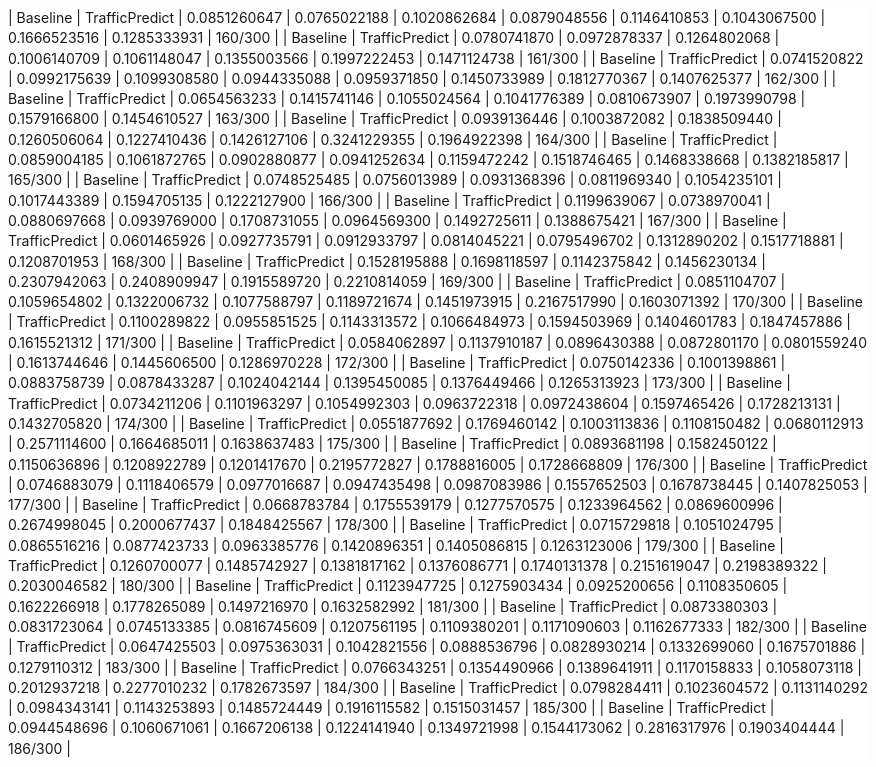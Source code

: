 | Baseline | TrafficPredict |    0.0851260647     |    0.0765022188     |    0.1020862684     |    0.0879048556     |    0.1146410853     |    0.1043067500     |    0.1666523516     |    0.1285333931     | 160/300 |
| Baseline | TrafficPredict |    0.0780741870     |    0.0972878337     |    0.1264802068     |    0.1006140709     |    0.1061148047     |    0.1355003566     |    0.1997222453     |    0.1471124738     | 161/300 |
| Baseline | TrafficPredict |    0.0741520822     |    0.0992175639     |    0.1099308580     |    0.0944335088     |    0.0959371850     |    0.1450733989     |    0.1812770367     |    0.1407625377     | 162/300 |
| Baseline | TrafficPredict |    0.0654563233     |    0.1415741146     |    0.1055024564     |    0.1041776389     |    0.0810673907     |    0.1973990798     |    0.1579166800     |    0.1454610527     | 163/300 |
| Baseline | TrafficPredict |    0.0939136446     |    0.1003872082     |    0.1838509440     |    0.1260506064     |    0.1227410436     |    0.1426127106     |    0.3241229355     |    0.1964922398     | 164/300 |
| Baseline | TrafficPredict |    0.0859004185     |    0.1061872765     |    0.0902880877     |    0.0941252634     |    0.1159472242     |    0.1518746465     |    0.1468338668     |    0.1382185817     | 165/300 |
| Baseline | TrafficPredict |    0.0748525485     |    0.0756013989     |    0.0931368396     |    0.0811969340     |    0.1054235101     |    0.1017443389     |    0.1594705135     |    0.1222127900     | 166/300 |
| Baseline | TrafficPredict |    0.1199639067     |    0.0738970041     |    0.0880697668     |    0.0939769000     |    0.1708731055     |    0.0964569300     |    0.1492725611     |    0.1388675421     | 167/300 |
| Baseline | TrafficPredict |    0.0601465926     |    0.0927735791     |    0.0912933797     |    0.0814045221     |    0.0795496702     |    0.1312890202     |    0.1517718881     |    0.1208701953     | 168/300 |
| Baseline | TrafficPredict |    0.1528195888     |    0.1698118597     |    0.1142375842     |    0.1456230134     |    0.2307942063     |    0.2408909947     |    0.1915589720     |    0.2210814059     | 169/300 |
| Baseline | TrafficPredict |    0.0851104707     |    0.1059654802     |    0.1322006732     |    0.1077588797     |    0.1189721674     |    0.1451973915     |    0.2167517990     |    0.1603071392     | 170/300 |
| Baseline | TrafficPredict |    0.1100289822     |    0.0955851525     |    0.1143313572     |    0.1066484973     |    0.1594503969     |    0.1404601783     |    0.1847457886     |    0.1615521312     | 171/300 |
| Baseline | TrafficPredict |    0.0584062897     |    0.1137910187     |    0.0896430388     |    0.0872801170     |    0.0801559240     |    0.1613744646     |    0.1445606500     |    0.1286970228     | 172/300 |
| Baseline | TrafficPredict |    0.0750142336     |    0.1001398861     |    0.0883758739     |    0.0878433287     |    0.1024042144     |    0.1395450085     |    0.1376449466     |    0.1265313923     | 173/300 |
| Baseline | TrafficPredict |    0.0734211206     |    0.1101963297     |    0.1054992303     |    0.0963722318     |    0.0972438604     |    0.1597465426     |    0.1728213131     |    0.1432705820     | 174/300 |
| Baseline | TrafficPredict |    0.0551877692     |    0.1769460142     |    0.1003113836     |    0.1108150482     |    0.0680112913     |    0.2571114600     |    0.1664685011     |    0.1638637483     | 175/300 |
| Baseline | TrafficPredict |    0.0893681198     |    0.1582450122     |    0.1150636896     |    0.1208922789     |    0.1201417670     |    0.2195772827     |    0.1788816005     |    0.1728668809     | 176/300 |
| Baseline | TrafficPredict |    0.0746883079     |    0.1118406579     |    0.0977016687     |    0.0947435498     |    0.0987083986     |    0.1557652503     |    0.1678738445     |    0.1407825053     | 177/300 |
| Baseline | TrafficPredict |    0.0668783784     |    0.1755539179     |    0.1277570575     |    0.1233964562     |    0.0869600996     |    0.2674998045     |    0.2000677437     |    0.1848425567     | 178/300 |
| Baseline | TrafficPredict |    0.0715729818     |    0.1051024795     |    0.0865516216     |    0.0877423733     |    0.0963385776     |    0.1420896351     |    0.1405086815     |    0.1263123006     | 179/300 |
| Baseline | TrafficPredict |    0.1260700077     |    0.1485742927     |    0.1381817162     |    0.1376086771     |    0.1740131378     |    0.2151619047     |    0.2198389322     |    0.2030046582     | 180/300 |
| Baseline | TrafficPredict |    0.1123947725     |    0.1275903434     |    0.0925200656     |    0.1108350605     |    0.1622266918     |    0.1778265089     |    0.1497216970     |    0.1632582992     | 181/300 |
| Baseline | TrafficPredict |    0.0873380303     |    0.0831723064     |    0.0745133385     |    0.0816745609     |    0.1207561195     |    0.1109380201     |    0.1171090603     |    0.1162677333     | 182/300 |
| Baseline | TrafficPredict |    0.0647425503     |    0.0975363031     |    0.1042821556     |    0.0888536796     |    0.0828930214     |    0.1332699060     |    0.1675701886     |    0.1279110312     | 183/300 |
| Baseline | TrafficPredict |    0.0766343251     |    0.1354490966     |    0.1389641911     |    0.1170158833     |    0.1058073118     |    0.2012937218     |    0.2277010232     |    0.1782673597     | 184/300 |
| Baseline | TrafficPredict |    0.0798284411     |    0.1023604572     |    0.1131140292     |    0.0984343141     |    0.1143253893     |    0.1485724449     |    0.1916115582     |    0.1515031457     | 185/300 |
| Baseline | TrafficPredict |    0.0944548696     |    0.1060671061     |    0.1667206138     |    0.1224141940     |    0.1349721998     |    0.1544173062     |    0.2816317976     |    0.1903404444     | 186/300 |